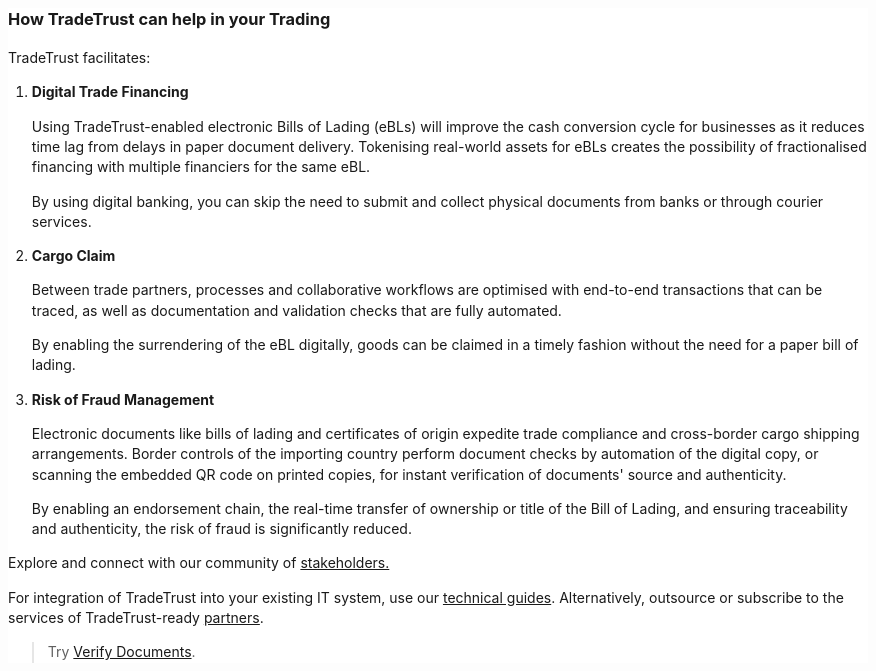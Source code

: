 </div>
</div>
<p></p>
<h3>How TradeTrust can help in your Trading</h3>
<p></p>
<p>TradeTrust facilitates:</p>
<ol data-tight="true" class="tight">
<li>
<p><strong>Digital Trade Financing</strong>
</p>
<p>Using TradeTrust-enabled electronic Bills of Lading (eBLs) will improve
the cash conversion cycle for businesses as it reduces time lag from delays
in paper document delivery. Tokenising real-world assets for eBLs creates
the possibility of fractionalised financing with multiple financiers for
the same eBL.</p>
<p>By using digital banking, you can skip the need to submit and collect
physical documents from banks or through courier services.</p>
<p></p>
</li>
<li>
<p><strong>Cargo Claim</strong>
</p>
<p>Between trade partners, processes and collaborative workflows are optimised
with end-to-end transactions that can be traced, as well as documentation
and validation checks that are fully automated.</p>
<p></p>
<p>By enabling the surrendering of the eBL digitally, goods can be claimed
in a timely fashion without the need for a paper bill of lading.</p>
<p></p>
</li>
<li>
<p><strong>Risk of Fraud Management</strong>
</p>
<p></p>
<p>Electronic documents like bills of lading and certificates of origin expedite
trade compliance and cross-border cargo shipping arrangements. Border controls
of the importing country perform document checks by automation of the digital
copy, or scanning the embedded QR code on printed copies, for instant verification
of documents' source and authenticity.</p>
<p></p>
<p>By enabling an endorsement chain, the real-time transfer of ownership
or title of the Bill of Lading, and ensuring traceability and authenticity,
the risk of fraud is significantly reduced.</p>
</li>
</ol>
<p>Explore and connect with our community of <a href="/community/trials/" rel="noopener noreferrer nofollow" target="_blank">stakeholders.</a>
</p>
<p>For integration of TradeTrust into your existing IT system, use our
<a href="/developer/technical-guides/" rel="noopener noreferrer nofollow" target="_blank">technical guides</a>. Alternatively, outsource or subscribe to the services
of TradeTrust-ready <a href="https://staging-lite.d19rlfkkwl33mg.amplifyapp.com/community/tradetrust-ready-partners/" rel="noopener noreferrer nofollow" target="_blank"><u>partners</u></a>.</p>
<p></p>
<blockquote>
<p>Try <a href="https://ref.tradetrust.io" rel="noopener noreferrer nofollow" target="_blank">Verify Documents</a>.</p>
<p></p>
</blockquote>
<p></p>